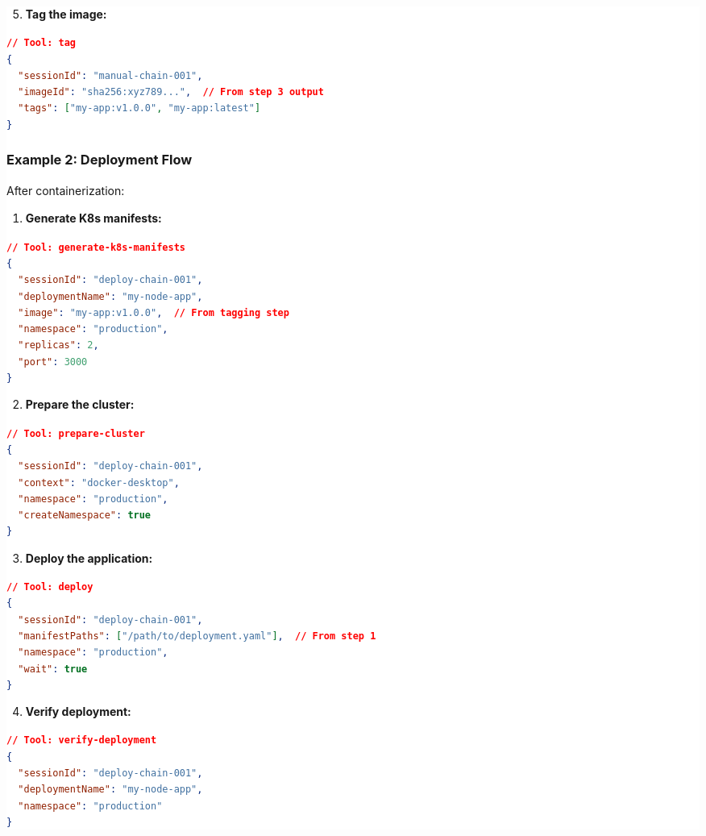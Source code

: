 5. **Tag the image:**
```json
// Tool: tag
{
  "sessionId": "manual-chain-001",
  "imageId": "sha256:xyz789...",  // From step 3 output
  "tags": ["my-app:v1.0.0", "my-app:latest"]
}
```

### Example 2: Deployment Flow
After containerization:

1. **Generate K8s manifests:**
```json
// Tool: generate-k8s-manifests
{
  "sessionId": "deploy-chain-001",
  "deploymentName": "my-node-app",
  "image": "my-app:v1.0.0",  // From tagging step
  "namespace": "production",
  "replicas": 2,
  "port": 3000
}
```

2. **Prepare the cluster:**
```json
// Tool: prepare-cluster
{
  "sessionId": "deploy-chain-001",
  "context": "docker-desktop",
  "namespace": "production",
  "createNamespace": true
}
```

3. **Deploy the application:**
```json
// Tool: deploy
{
  "sessionId": "deploy-chain-001",
  "manifestPaths": ["/path/to/deployment.yaml"],  // From step 1
  "namespace": "production",
  "wait": true
}
```

4. **Verify deployment:**
```json
// Tool: verify-deployment
{
  "sessionId": "deploy-chain-001",
  "deploymentName": "my-node-app",
  "namespace": "production"
}
```

